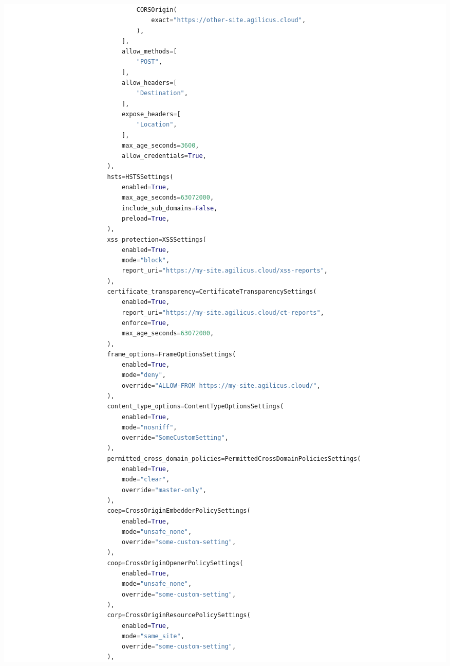 ```python
                                    CORSOrigin(
                                        exact="https://other-site.agilicus.cloud",
                                    ),
                                ],
                                allow_methods=[
                                    "POST",
                                ],
                                allow_headers=[
                                    "Destination",
                                ],
                                expose_headers=[
                                    "Location",
                                ],
                                max_age_seconds=3600,
                                allow_credentials=True,
                            ),
                            hsts=HSTSSettings(
                                enabled=True,
                                max_age_seconds=63072000,
                                include_sub_domains=False,
                                preload=True,
                            ),
                            xss_protection=XSSSettings(
                                enabled=True,
                                mode="block",
                                report_uri="https://my-site.agilicus.cloud/xss-reports",
                            ),
                            certificate_transparency=CertificateTransparencySettings(
                                enabled=True,
                                report_uri="https://my-site.agilicus.cloud/ct-reports",
                                enforce=True,
                                max_age_seconds=63072000,
                            ),
                            frame_options=FrameOptionsSettings(
                                enabled=True,
                                mode="deny",
                                override="ALLOW-FROM https://my-site.agilicus.cloud/",
                            ),
                            content_type_options=ContentTypeOptionsSettings(
                                enabled=True,
                                mode="nosniff",
                                override="SomeCustomSetting",
                            ),
                            permitted_cross_domain_policies=PermittedCrossDomainPoliciesSettings(
                                enabled=True,
                                mode="clear",
                                override="master-only",
                            ),
                            coep=CrossOriginEmbedderPolicySettings(
                                enabled=True,
                                mode="unsafe_none",
                                override="some-custom-setting",
                            ),
                            coop=CrossOriginOpenerPolicySettings(
                                enabled=True,
                                mode="unsafe_none",
                                override="some-custom-setting",
                            ),
                            corp=CrossOriginResourcePolicySettings(
                                enabled=True,
                                mode="same_site",
                                override="some-custom-setting",
                            ),
```